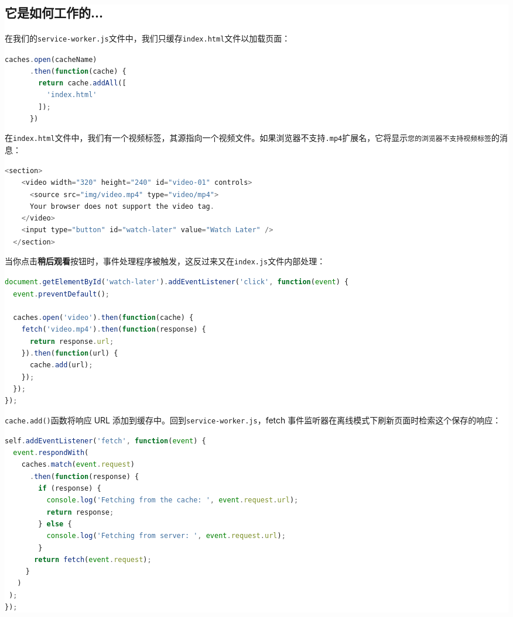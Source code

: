 ## 它是如何工作的...

在我们的`service-worker.js`文件中，我们只缓存`index.html`文件以加载页面：

```js
caches.open(cacheName)
      .then(function(cache) {
        return cache.addAll([
          'index.html'
        ]);
      })
```

在`index.html`文件中，我们有一个视频标签，其源指向一个视频文件。如果浏览器不支持`.mp4`扩展名，它将显示`您的浏览器不支持视频标签`的消息：

```js
<section>
    <video width="320" height="240" id="video-01" controls>
      <source src="img/video.mp4" type="video/mp4">
      Your browser does not support the video tag.
    </video>
    <input type="button" id="watch-later" value="Watch Later" />
  </section>
```

当你点击**稍后观看**按钮时，事件处理程序被触发，这反过来又在`index.js`文件内部处理：

```js
document.getElementById('watch-later').addEventListener('click', function(event) {
  event.preventDefault();

  caches.open('video').then(function(cache) {
    fetch('video.mp4').then(function(response) {
      return response.url;
    }).then(function(url) {
      cache.add(url);
    });
  });
});
```

`cache.add()`函数将响应 URL 添加到缓存中。回到`service-worker.js`，fetch 事件监听器在离线模式下刷新页面时检索这个保存的响应：

```js
self.addEventListener('fetch', function(event) {
  event.respondWith(
    caches.match(event.request)
      .then(function(response) {
        if (response) {
          console.log('Fetching from the cache: ', event.request.url);
          return response;
        } else {
          console.log('Fetching from server: ', event.request.url);
        }
       return fetch(event.request);
     }
   )
 );
});
```
